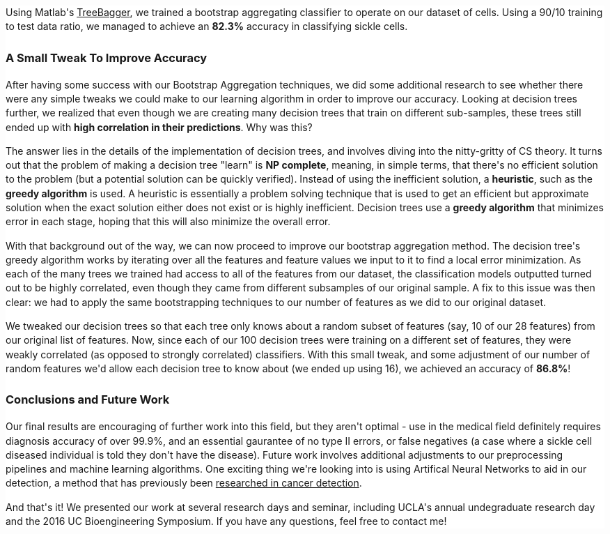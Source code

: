 Using Matlab's [TreeBagger](https://www.mathworks.com/help/stats/treebagger.html), we trained a bootstrap aggregating classifier to operate on our dataset of cells. Using a 90/10 training to test data ratio, we managed to achieve an **82.3%** accuracy in classifying sickle cells. 

### A Small Tweak To Improve Accuracy

After having some success with our Bootstrap Aggregation techniques, we did some additional research to see whether there were any simple tweaks we could make to our learning algorithm in order to improve our accuracy. Looking at decision trees further, we realized that even though we are creating many decision trees that train on different sub-samples, these trees still ended up with **high correlation in their predictions**. Why was this? 

The answer lies in the details of the implementation of decision trees, and involves diving into the nitty-gritty of CS theory. It turns out that the problem of making a decision tree "learn" is **NP complete**, meaning, in simple terms, that there's no efficient solution to the problem (but a potential solution can be quickly verified). Instead of using the inefficient solution, a **heuristic**, such as the **greedy algorithm** is used. A heuristic is essentially a problem solving technique that is used to get an efficient but approximate solution when the exact solution either does not exist or is highly inefficient. Decision trees use a **greedy algorithm** that minimizes error in each stage, hoping that this will also minimize the overall error. 

With that background out of the way, we can now proceed to improve our bootstrap aggregation method. The decision tree's greedy algorithm works by iterating over all the features and feature values we input to it to find a local error minimization. As each of the many trees we trained had access to all of the features from our dataset, the classification models outputted turned out to be highly correlated, even though they came from different subsamples of our original sample. A fix to this issue was then clear: we had to apply the same bootstrapping techniques to our number of features as we did to our original dataset. 

We tweaked our decision trees so that each tree only knows about a random subset of features (say, 10 of our 28 features) from our original list of features. Now, since each of our 100 decision trees were training on a different set of features, they were weakly correlated (as opposed to strongly correlated) classifiers. With this small tweak, and some adjustment of our number of random features we'd allow each decision tree to know about (we ended up using 16), we achieved an accuracy of **86.8%**!

### Conclusions and Future Work

Our final results are encouraging of further work into this field, but they aren't optimal - use in the medical field definitely requires diagnosis accuracy of over 99.9%, and an essential gaurantee of no type II errors, or false negatives (a case where a sickle cell diseased individual is told they don't have the disease). Future work involves additional adjustments to our preprocessing pipelines and machine learning algorithms. One exciting thing we're looking into is using Artifical Neural Networks to aid in our detection, a method that has previously been [researched in cancer detection](https://www.ncbi.nlm.nih.gov/pubmed/1748845).

And that's it! We presented our work at several research days and seminar, including UCLA's annual undegraduate research day and the 2016 UC Bioengineering Symposium. If you have any questions, feel free to contact me!

